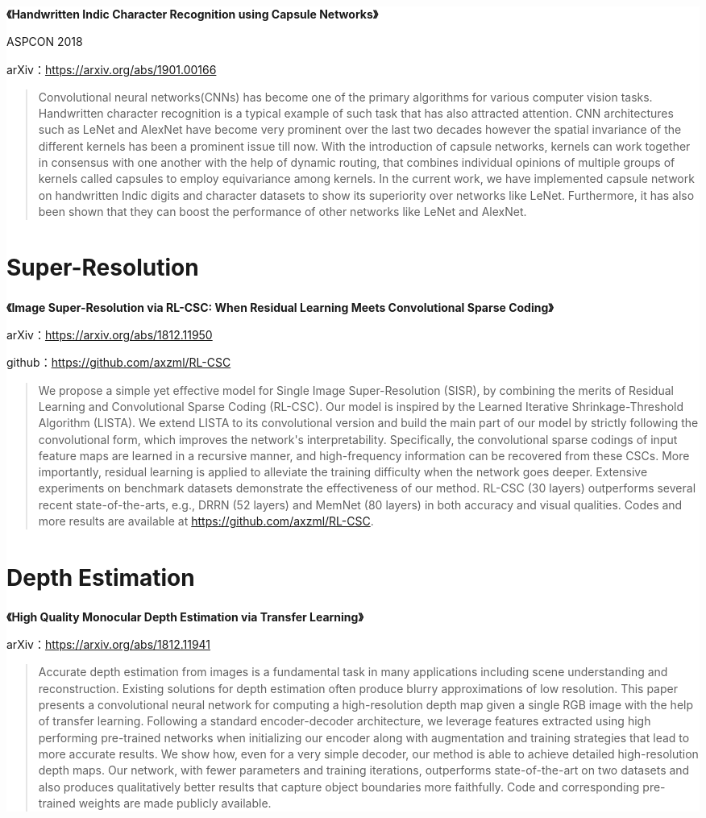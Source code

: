 **《Handwritten Indic Character Recognition using Capsule Networks》**

ASPCON 2018

arXiv：https://arxiv.org/abs/1901.00166

> Convolutional neural networks(CNNs) has become one of the primary algorithms for various computer vision tasks. Handwritten character recognition is a typical example of such task that has also attracted attention. CNN architectures such as LeNet and AlexNet have become very prominent over the last two decades however the spatial invariance of the different kernels has been a prominent issue till now. With the introduction of capsule networks, kernels can work together in consensus with one another with the help of dynamic routing, that combines individual opinions of multiple groups of kernels called capsules to employ equivariance among kernels. In the current work, we have implemented capsule network on handwritten Indic digits and character datasets to show its superiority over networks like LeNet. Furthermore, it has also been shown that they can boost the performance of other networks like LeNet and AlexNet.


# Super-Resolution

**《Image Super-Resolution via RL-CSC: When Residual Learning Meets Convolutional Sparse Coding》**

arXiv：https://arxiv.org/abs/1812.11950

github：https://github.com/axzml/RL-CSC

> We propose a simple yet effective model for Single Image Super-Resolution (SISR), by combining the merits of Residual Learning and Convolutional Sparse Coding (RL-CSC). Our model is inspired by the Learned Iterative Shrinkage-Threshold Algorithm (LISTA). We extend LISTA to its convolutional version and build the main part of our model by strictly following the convolutional form, which improves the network's interpretability. Specifically, the convolutional sparse codings of input feature maps are learned in a recursive manner, and high-frequency information can be recovered from these CSCs. More importantly, residual learning is applied to alleviate the training difficulty when the network goes deeper. Extensive experiments on benchmark datasets demonstrate the effectiveness of our method. RL-CSC (30 layers) outperforms several recent state-of-the-arts, e.g., DRRN (52 layers) and MemNet (80 layers) in both accuracy and visual qualities. Codes and more results are available at https://github.com/axzml/RL-CSC.


# Depth Estimation

**《High Quality Monocular Depth Estimation via Transfer Learning》**

arXiv：https://arxiv.org/abs/1812.11941

> Accurate depth estimation from images is a fundamental task in many applications including scene understanding and reconstruction. Existing solutions for depth estimation often produce blurry approximations of low resolution. This paper presents a convolutional neural network for computing a high-resolution depth map given a single RGB image with the help of transfer learning. Following a standard encoder-decoder architecture, we leverage features extracted using high performing pre-trained networks when initializing our encoder along with augmentation and training strategies that lead to more accurate results. We show how, even for a very simple decoder, our method is able to achieve detailed high-resolution depth maps. Our network, with fewer parameters and training iterations, outperforms state-of-the-art on two datasets and also produces qualitatively better results that capture object boundaries more faithfully. Code and corresponding pre-trained weights are made publicly available.

